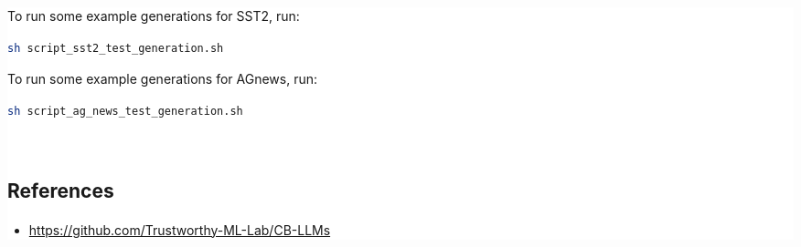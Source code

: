 To run some example generations for SST2, run:

```bash
sh script_sst2_test_generation.sh
```

To run some example generations for AGnews, run:

```bash
sh script_ag_news_test_generation.sh
```

<br>

## References
- https://github.com/Trustworthy-ML-Lab/CB-LLMs
